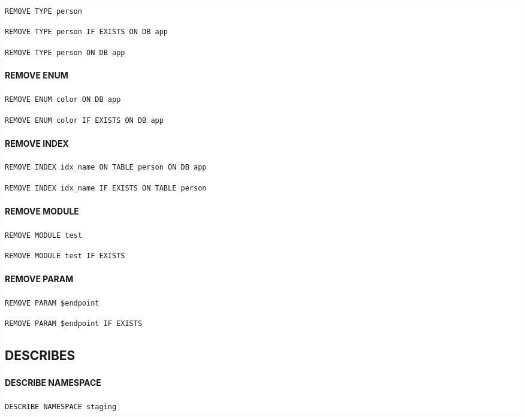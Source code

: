 ```surql
REMOVE TYPE person
```

```surql
REMOVE TYPE person IF EXISTS ON DB app
```

```surql
REMOVE TYPE person ON DB app
```

#### REMOVE ENUM

```surql
REMOVE ENUM color ON DB app
```

```surql
REMOVE ENUM color IF EXISTS ON DB app
```

#### REMOVE INDEX

```surql
REMOVE INDEX idx_name ON TABLE person ON DB app
```

```surql
REMOVE INDEX idx_name IF EXISTS ON TABLE person
```

#### REMOVE MODULE

```surql
REMOVE MODULE test
```

```surql
REMOVE MODULE test IF EXISTS
```

#### REMOVE PARAM

```surql
REMOVE PARAM $endpoint
```

```surql
REMOVE PARAM $endpoint IF EXISTS
```



## DESCRIBES

#### DESCRIBE NAMESPACE

```surql
DESCRIBE NAMESPACE staging
```
